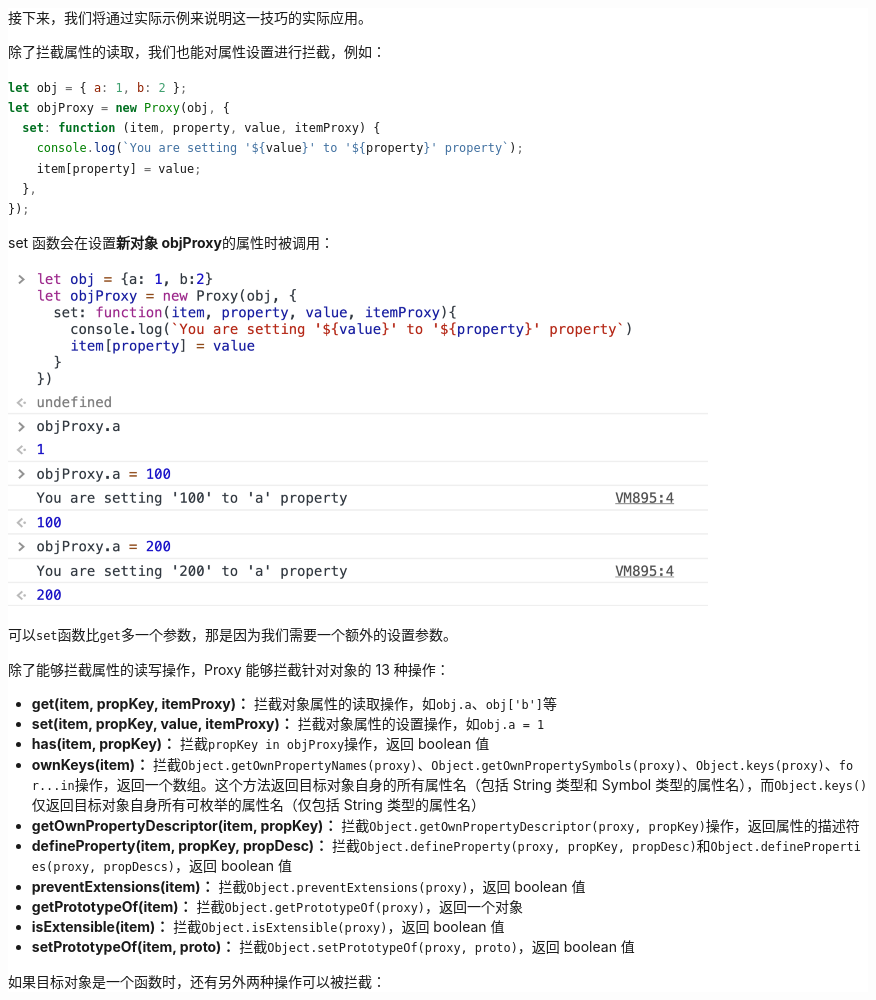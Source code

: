 接下来，我们将通过实际示例来说明这一技巧的实际应用。

除了拦截属性的读取，我们也能对属性设置进行拦截，例如：

```javascript
let obj = { a: 1, b: 2 };
let objProxy = new Proxy(obj, {
  set: function (item, property, value, itemProxy) {
    console.log(`You are setting '${value}' to '${property}' property`);
    item[property] = value;
  },
});
```

set 函数会在设置**新对象 objProxy**的属性时被调用：

![proxy set](/img/posts/proxy/proxy-set.png)

可以`set`函数比`get`多一个参数，那是因为我们需要一个额外的设置参数。

除了能够拦截属性的读写操作，Proxy 能够拦截针对对象的 13 种操作：

- **get(item, propKey, itemProxy)：** 拦截对象属性的读取操作，如`obj.a`、`obj['b']`等
- **set(item, propKey, value, itemProxy)：** 拦截对象属性的设置操作，如`obj.a = 1`
- **has(item, propKey)：** 拦截`propKey in objProxy`操作，返回 boolean 值
- **ownKeys(item)：** 拦截`Object.getOwnPropertyNames(proxy)`、`Object.getOwnPropertySymbols(proxy)`、`Object.keys(proxy)`、`for...in`操作，返回一个数组。这个方法返回目标对象自身的所有属性名（包括 String 类型和 Symbol 类型的属性名），而`Object.keys()`仅返回目标对象自身所有可枚举的属性名（仅包括 String 类型的属性名）
- **getOwnPropertyDescriptor(item, propKey)：** 拦截`Object.getOwnPropertyDescriptor(proxy, propKey)`操作，返回属性的描述符
- **defineProperty(item, propKey, propDesc)：** 拦截`Object.defineProperty(proxy, propKey, propDesc)`和`Object.defineProperties(proxy, propDescs)`，返回 boolean 值
- **preventExtensions(item)：** 拦截`Object.preventExtensions(proxy)`，返回 boolean 值
- **getPrototypeOf(item)：** 拦截`Object.getPrototypeOf(proxy)`，返回一个对象
- **isExtensible(item)：** 拦截`Object.isExtensible(proxy)`，返回 boolean 值
- **setPrototypeOf(item, proto)：** 拦截`Object.setPrototypeOf(proxy, proto)`，返回 boolean 值

如果目标对象是一个函数时，还有另外两种操作可以被拦截：


[原文链接]: https://medium.com/javascript-in-plain-english/why-proxies-in-javascript-are-fantastic-db100ddc10a0